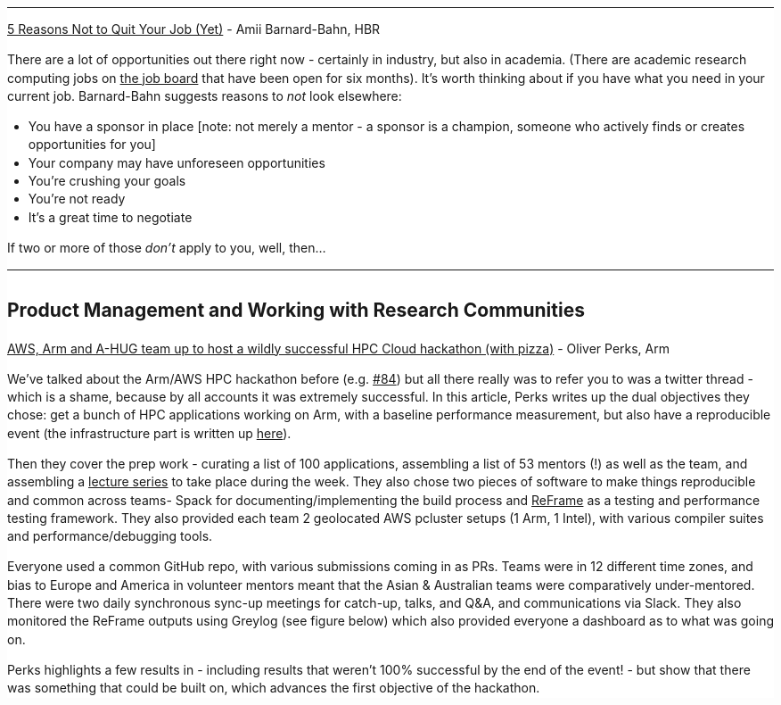 <hr />

<p><a href="https://hbr.org/2021/10/5-reasons-not-to-quit-your-job-yet">5 Reasons Not to Quit Your Job (Yet)</a> - Amii Barnard-Bahn, HBR</p>

<p>There are a lot of opportunities out there right now - certainly in industry, but also in academia.  (There are academic research computing  jobs on <a href="https://www.researchcomputingteams.org/jobs">the job board</a> that have been open for six months).  It’s worth thinking about if you have what you need in your current job.   Barnard-Bahn suggests reasons to <em>not</em> look elsewhere:</p>

<ul>
  <li>You have a sponsor in place [note: not merely a mentor - a sponsor is a champion, someone who actively finds or creates opportunities for you]</li>
  <li>Your company may have unforeseen opportunities</li>
  <li>You’re crushing your goals</li>
  <li>You’re not ready</li>
  <li>It’s a great time to negotiate</li>
</ul>

<p>If two or more of those <em>don’t</em> apply to you, well, then…</p>

<hr />

<h2 id="product-management-and-working-with-research-communities">Product Management and Working with Research Communities</h2>

<p><a href="https://community.arm.com/arm-community-blogs/b/high-performance-computing-blog/posts/aws-arm-ahug-hpc-cloud-hackathon">AWS, Arm and A-HUG team up to host a wildly successful HPC Cloud hackathon (with pizza)</a> - Oliver Perks, Arm</p>

<p>We’ve talked about the Arm/AWS HPC hackathon before (e.g. <a href="https://www.researchcomputingteams.org/newsletter_issues/0084">#84</a>) but all there really was to refer you to was a twitter thread - which is a shame, because by all accounts it was extremely successful.   In this article, Perks writes up the dual objectives they chose: get a bunch of HPC applications working on Arm, with a baseline performance measurement, but also have a reproducible event (the infrastructure part is written up <a href="https://cloud-hpc-hackathon.workshop.aws">here</a>).</p>

<p>Then they cover the prep work - curating a list of 100 applications, assembling a list of 53 mentors (!) as well as the team, and assembling a <a href="https://www.youtube.com/playlist?list=PL6tstO5J3TRHiMToEHkRmigzTjATLeRz_">lecture series</a> to take place during the week.   They also chose two pieces of software to make things reproducible and common across teams- Spack for documenting/implementing the build process and <a href="https://reframe-hpc.readthedocs.io/en/stable/index.html">ReFrame</a> as a testing and performance testing framework.  They also provided each team 2 geolocated AWS pcluster setups (1 Arm, 1 Intel), with various compiler suites and performance/debugging tools.</p>

<p>Everyone used a common GitHub repo, with various submissions coming in as PRs.  Teams were in 12 different time zones, and bias to Europe and America in volunteer mentors meant that the Asian &amp; Australian teams were comparatively under-mentored.   There were two daily synchronous sync-up meetings for catch-up, talks, and Q&amp;A, and communications via Slack.  They also monitored the ReFrame outputs using Greylog (see figure below) which also provided everyone a dashboard as to what was going on.</p>

<p>Perks highlights a few results in  - including results that weren’t 100% successful by the end of the event! - but show that there was something that could be built on, which advances the first objective of the hackathon.</p>
